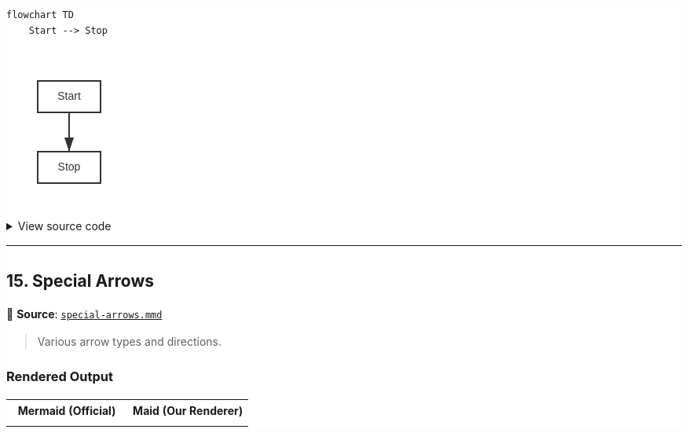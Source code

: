 ```mermaid
flowchart TD
    Start --> Stop
```

</td>
<td>

<svg xmlns="http://www.w3.org/2000/svg" width="160" height="210" viewBox="0 0 160 210">
  <defs>
    <marker id="arrow" markerWidth="10" markerHeight="10" refX="9" refY="3" orient="auto" markerUnits="strokeWidth">
      <path d="M0,0 L0,6 L9,3 z" fill="#333" />
    </marker>
    <marker id="circle-marker" markerWidth="6" markerHeight="6" refX="3" refY="3" orient="auto" markerUnits="strokeWidth">
      <circle cx="3" cy="3" r="3" fill="#333" />
    </marker>
  </defs>
  <path d="M80,80 L80,105 L80,130" stroke="#333" stroke-width="2" fill="none" marker-end="url(#arrow)" />
  <g id="Start">
    <rect x="40" y="40" width="80" height="40" rx="0" ry="0" stroke="#333" stroke-width="2" fill="#fff" />
    <text x="80" y="60" text-anchor="middle" dominant-baseline="middle" font-family="Arial, sans-serif" font-size="14" fill="#333">Start</text>
  </g>
  <g id="Stop">
    <rect x="40" y="130" width="80" height="40" rx="0" ry="0" stroke="#333" stroke-width="2" fill="#fff" />
    <text x="80" y="150" text-anchor="middle" dominant-baseline="middle" font-family="Arial, sans-serif" font-size="14" fill="#333">Stop</text>
  </g>
</svg>

</td>
</tr>
</table>

<details><summary>View source code</summary></details>

---

## 15. Special Arrows

📄 **Source**: [`special-arrows.mmd`](./valid/special-arrows.mmd)

> Various arrow types and directions.

### Rendered Output

<table>
<tr>
<th width="50%">Mermaid (Official)</th>
<th width="50%">Maid (Our Renderer)</th>
</tr>
<tr>
<td>
